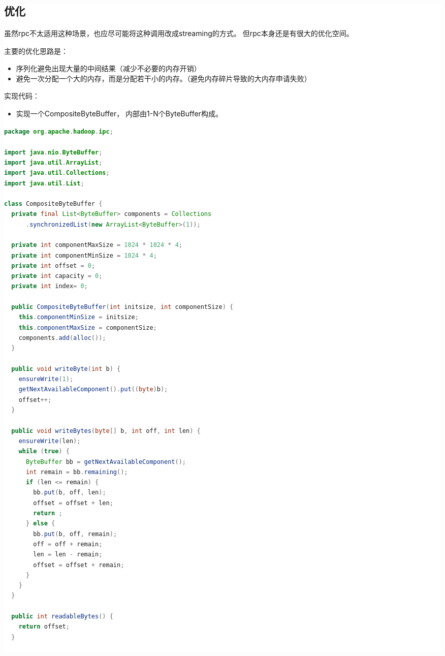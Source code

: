 优化
---

虽然rpc不太适用这种场景，也应尽可能将这种调用改成streaming的方式。 但rpc本身还是有很大的优化空间。 

主要的优化思路是：

+ 序列化避免出现大量的中间结果（减少不必要的内存开销）
+ 避免一次分配一个大的内存，而是分配若干小的内存。（避免内存碎片导致的大内存申请失败） 

实现代码：

+ 实现一个CompositeByteBuffer， 内部由1-N个ByteBuffer构成。

```java
package org.apache.hadoop.ipc;

import java.nio.ByteBuffer;
import java.util.ArrayList;
import java.util.Collections;
import java.util.List;

class CompositeByteBuffer {
  private final List<ByteBuffer> components = Collections
      .synchronizedList(new ArrayList<ByteBuffer>(1));

  private int componentMaxSize = 1024 * 1024 * 4;
  private int componentMinSize = 1024 * 4;
  private int offset = 0;
  private int capacity = 0;
  private int index= 0;
  
  public CompositeByteBuffer(int initsize, int componentSize) {
    this.componentMinSize = initsize;
    this.componentMaxSize = componentSize;
    components.add(alloc());
  }

  public void writeByte(int b) {
    ensureWrite(1);
    getNextAvailableComponent().put((byte)b);
    offset++;
  }

  public void writeBytes(byte[] b, int off, int len) {
    ensureWrite(len);
    while (true) {
      ByteBuffer bb = getNextAvailableComponent();
      int remain = bb.remaining();
      if (len <= remain) {
        bb.put(b, off, len);
        offset = offset + len;
        return ;
      } else {
        bb.put(b, off, remain);
        off = off + remain;
        len = len - remain;
        offset = offset + remain;
      }
    }
  }
  
  public int readableBytes() {
    return offset;
  }
  
```